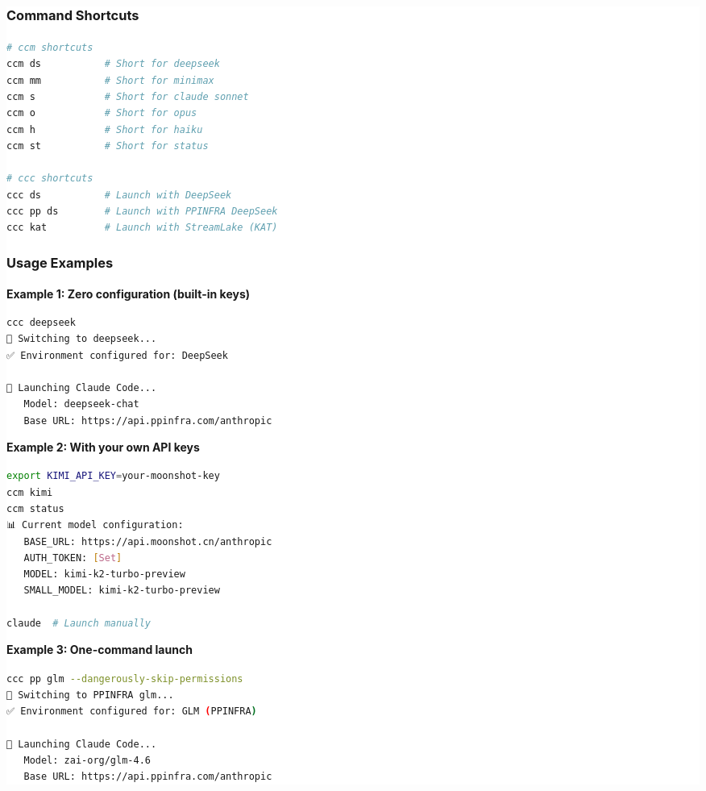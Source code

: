 ### Command Shortcuts

```bash
# ccm shortcuts
ccm ds           # Short for deepseek
ccm mm           # Short for minimax
ccm s            # Short for claude sonnet
ccm o            # Short for opus
ccm h            # Short for haiku
ccm st           # Short for status

# ccc shortcuts
ccc ds           # Launch with DeepSeek
ccc pp ds        # Launch with PPINFRA DeepSeek
ccc kat          # Launch with StreamLake (KAT)
```

### Usage Examples

**Example 1: Zero configuration (built-in keys)**
```bash
ccc deepseek
🔄 Switching to deepseek...
✅ Environment configured for: DeepSeek

🚀 Launching Claude Code...
   Model: deepseek-chat
   Base URL: https://api.ppinfra.com/anthropic
```

**Example 2: With your own API keys**
```bash
export KIMI_API_KEY=your-moonshot-key
ccm kimi
ccm status
📊 Current model configuration:
   BASE_URL: https://api.moonshot.cn/anthropic
   AUTH_TOKEN: [Set]
   MODEL: kimi-k2-turbo-preview
   SMALL_MODEL: kimi-k2-turbo-preview

claude  # Launch manually
```

**Example 3: One-command launch**
```bash
ccc pp glm --dangerously-skip-permissions
🔄 Switching to PPINFRA glm...
✅ Environment configured for: GLM (PPINFRA)

🚀 Launching Claude Code...
   Model: zai-org/glm-4.6
   Base URL: https://api.ppinfra.com/anthropic
```
